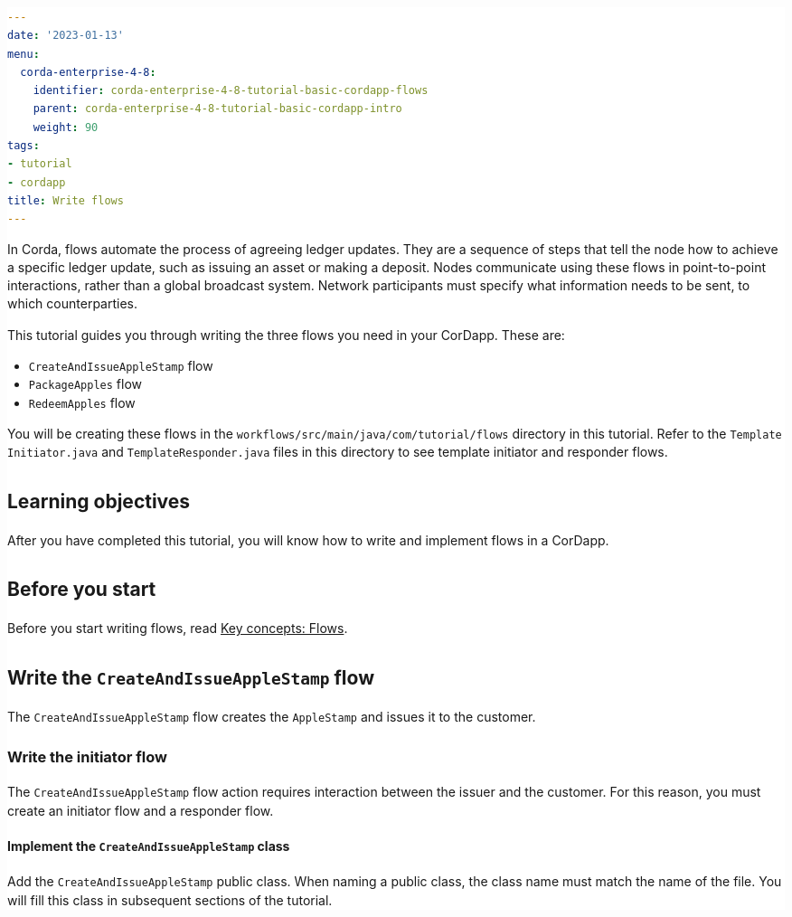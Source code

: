 ```yaml
---
date: '2023-01-13'
menu:
  corda-enterprise-4-8:
    identifier: corda-enterprise-4-8-tutorial-basic-cordapp-flows
    parent: corda-enterprise-4-8-tutorial-basic-cordapp-intro
    weight: 90
tags:
- tutorial
- cordapp
title: Write flows
---
```


In Corda, flows automate the process of agreeing ledger updates. They are a sequence of steps that tell the node how to achieve a specific ledger update, such as issuing an asset or making a deposit. Nodes communicate using these flows in point-to-point interactions, rather than a global broadcast system. Network participants must specify what information needs to be sent, to which counterparties.

This tutorial guides you through writing the three flows you need in your CorDapp. These are:

* `CreateAndIssueAppleStamp` flow
* `PackageApples` flow
* `RedeemApples` flow

You will be creating these flows in the `workflows/src/main/java/com/tutorial/flows` directory in this tutorial. Refer to the `TemplateInitiator.java` and `TemplateResponder.java` files in this directory to see template initiator and responder flows.

## Learning objectives

After you have completed this tutorial, you will know how to write and implement flows in a CorDapp.

## Before you start

Before you start writing flows, read [Key concepts: Flows](../../../key-concepts-flows.md).

## Write the `CreateAndIssueAppleStamp` flow

The `CreateAndIssueAppleStamp` flow creates the `AppleStamp` and issues it to the customer.

### Write the initiator flow

The `CreateAndIssueAppleStamp` flow action requires interaction between the issuer and the customer. For this reason, you must create an initiator flow and a responder flow.

#### Implement the `CreateAndIssueAppleStamp` class

Add the `CreateAndIssueAppleStamp` public class. When naming a public class, the class name must match the name of the file. You will fill this class in subsequent sections of the tutorial.
